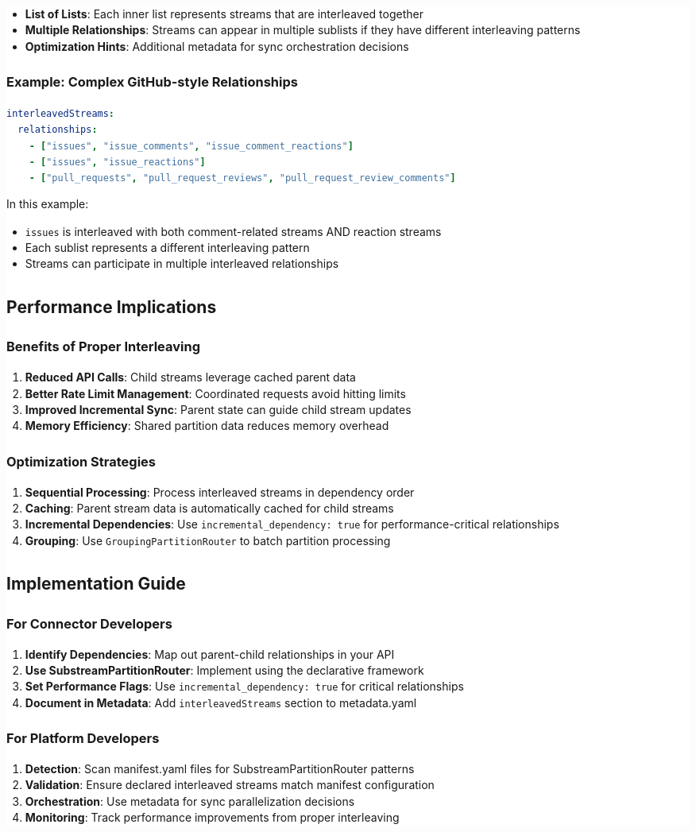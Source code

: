 - **List of Lists**: Each inner list represents streams that are interleaved together
- **Multiple Relationships**: Streams can appear in multiple sublists if they have different interleaving patterns
- **Optimization Hints**: Additional metadata for sync orchestration decisions

### Example: Complex GitHub-style Relationships
```yaml
interleavedStreams:
  relationships:
    - ["issues", "issue_comments", "issue_comment_reactions"]
    - ["issues", "issue_reactions"]
    - ["pull_requests", "pull_request_reviews", "pull_request_review_comments"]
```

In this example:
- `issues` is interleaved with both comment-related streams AND reaction streams
- Each sublist represents a different interleaving pattern
- Streams can participate in multiple interleaved relationships

## Performance Implications

### Benefits of Proper Interleaving

1. **Reduced API Calls**: Child streams leverage cached parent data
2. **Better Rate Limit Management**: Coordinated requests avoid hitting limits
3. **Improved Incremental Sync**: Parent state can guide child stream updates
4. **Memory Efficiency**: Shared partition data reduces memory overhead

### Optimization Strategies

1. **Sequential Processing**: Process interleaved streams in dependency order
2. **Caching**: Parent stream data is automatically cached for child streams
3. **Incremental Dependencies**: Use `incremental_dependency: true` for performance-critical relationships
4. **Grouping**: Use `GroupingPartitionRouter` to batch partition processing

## Implementation Guide

### For Connector Developers

1. **Identify Dependencies**: Map out parent-child relationships in your API
2. **Use SubstreamPartitionRouter**: Implement using the declarative framework
3. **Set Performance Flags**: Use `incremental_dependency: true` for critical relationships
4. **Document in Metadata**: Add `interleavedStreams` section to metadata.yaml

### For Platform Developers

1. **Detection**: Scan manifest.yaml files for SubstreamPartitionRouter patterns
2. **Validation**: Ensure declared interleaved streams match manifest configuration
3. **Orchestration**: Use metadata for sync parallelization decisions
4. **Monitoring**: Track performance improvements from proper interleaving
